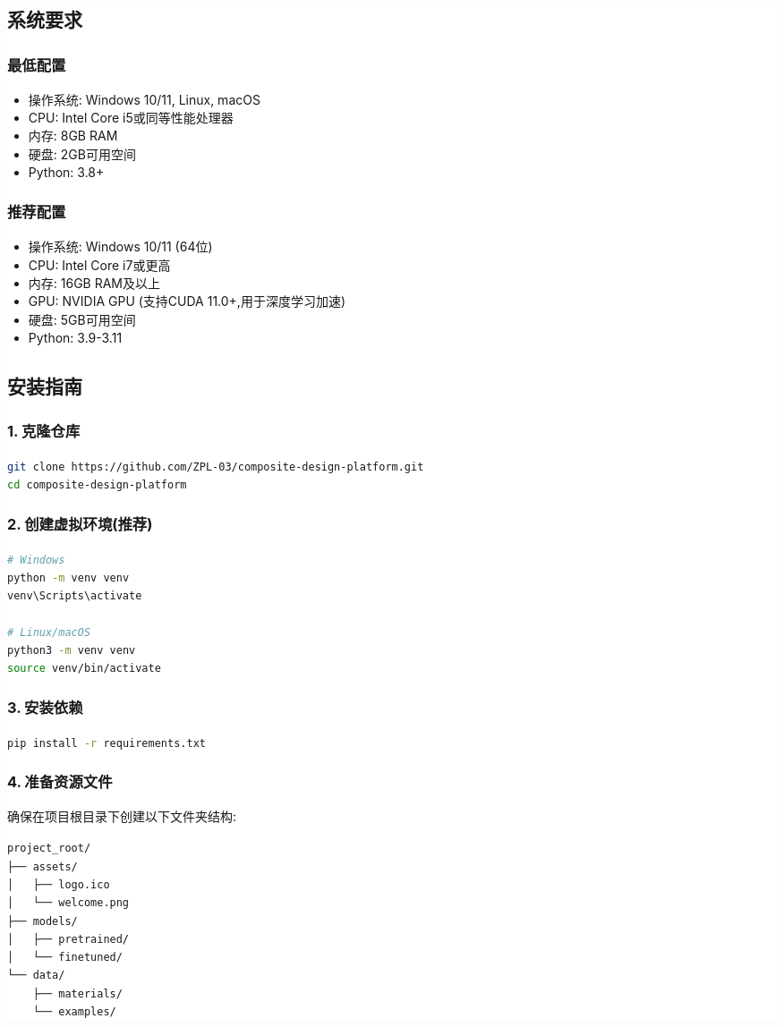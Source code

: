 ## 系统要求

### 最低配置
- 操作系统: Windows 10/11, Linux, macOS
- CPU: Intel Core i5或同等性能处理器
- 内存: 8GB RAM
- 硬盘: 2GB可用空间
- Python: 3.8+

### 推荐配置
- 操作系统: Windows 10/11 (64位)
- CPU: Intel Core i7或更高
- 内存: 16GB RAM及以上
- GPU: NVIDIA GPU (支持CUDA 11.0+,用于深度学习加速)
- 硬盘: 5GB可用空间
- Python: 3.9-3.11

## 安装指南

### 1. 克隆仓库

```bash
git clone https://github.com/ZPL-03/composite-design-platform.git
cd composite-design-platform
```

### 2. 创建虚拟环境(推荐)

```bash
# Windows
python -m venv venv
venv\Scripts\activate

# Linux/macOS
python3 -m venv venv
source venv/bin/activate
```

### 3. 安装依赖

```bash
pip install -r requirements.txt
```

### 4. 准备资源文件

确保在项目根目录下创建以下文件夹结构:
```
project_root/
├── assets/
│   ├── logo.ico
│   └── welcome.png
├── models/
│   ├── pretrained/
│   └── finetuned/
└── data/
    ├── materials/
    └── examples/
```
